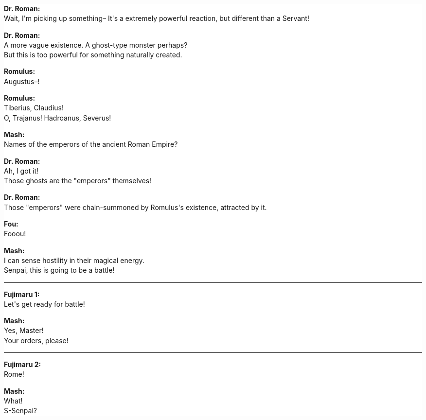    
**Dr. Roman:**   
Wait, I'm picking up something&ndash; It's a extremely powerful reaction, but different than a Servant!  
  
   
**Dr. Roman:**   
A more vague existence. A ghost-type monster perhaps?  
But this is too powerful for something naturally created.  
  
   
**Romulus:**   
Augustus&ndash;!  
  
   
**Romulus:**   
Tiberius, Claudius!  
O, Trajanus! Hadroanus, Severus!  
  
   
**Mash:**   
Names of the emperors of the ancient Roman Empire?  
  
   
**Dr. Roman:**   
Ah, I got it!  
Those ghosts are the "emperors" themselves!  
  
   
**Dr. Roman:**   
Those "emperors" were chain-summoned by Romulus's existence, attracted by it.  
  
   
**Fou:**   
Fooou!  
  
   
**Mash:**   
I can sense hostility in their magical energy.  
Senpai, this is going to be a battle!  
  
   
  
---  
  
**Fujimaru 1:**   
Let's get ready for battle!  
   
**Mash:**   
Yes, Master!  
Your orders, please!  
  
   
  
---  
  
**Fujimaru 2:**   
Rome!  
   
**Mash:**   
What!  
S-Senpai?  
  
